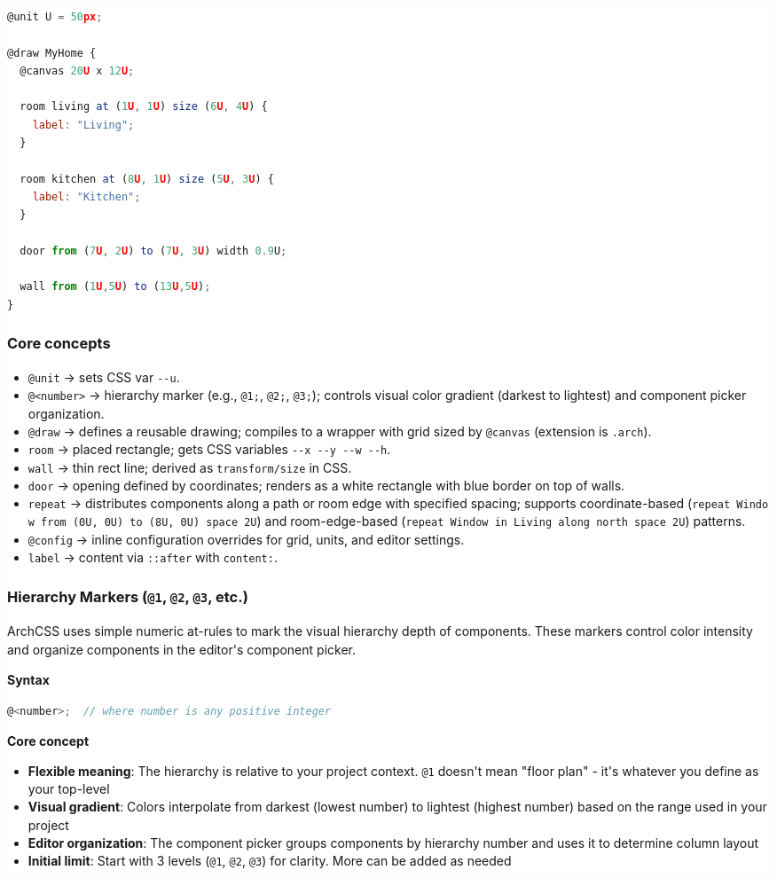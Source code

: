 ```javascript
@unit U = 50px;

@draw MyHome {
  @canvas 20U x 12U;

  room living at (1U, 1U) size (6U, 4U) {
    label: "Living";
  }

  room kitchen at (8U, 1U) size (5U, 3U) {
    label: "Kitchen";
  }

  door from (7U, 2U) to (7U, 3U) width 0.9U;

  wall from (1U,5U) to (13U,5U);
}
```

### Core concepts

- `@unit` → sets CSS var `--u`.
- `@<number>` → hierarchy marker (e.g., `@1;`, `@2;`, `@3;`); controls visual color gradient (darkest to lightest) and component picker organization.
- `@draw` → defines a reusable drawing; compiles to a wrapper with grid sized by `@canvas` (extension is `.arch`).
- `room` → placed rectangle; gets CSS variables `--x --y --w --h`.
- `wall` → thin rect line; derived as `transform/size` in CSS.
- `door` → opening defined by coordinates; renders as a white rectangle with blue border on top of walls.
- `repeat` → distributes components along a path or room edge with specified spacing; supports coordinate-based (`repeat Window from (0U, 0U) to (8U, 0U) space 2U`) and room-edge-based (`repeat Window in Living along north space 2U`) patterns.
- `@config` → inline configuration overrides for grid, units, and editor settings.
- `label` → content via `::after` with `content:`.

### Hierarchy Markers (`@1`, `@2`, `@3`, etc.)

ArchCSS uses simple numeric at-rules to mark the visual hierarchy depth of components. These markers control color intensity and organize components in the editor's component picker.

**Syntax**

```javascript
@<number>;  // where number is any positive integer
```

**Core concept**

- **Flexible meaning**: The hierarchy is relative to your project context. `@1` doesn't mean "floor plan" - it's whatever you define as your top-level
- **Visual gradient**: Colors interpolate from darkest (lowest number) to lightest (highest number) based on the range used in your project
- **Editor organization**: The component picker groups components by hierarchy number and uses it to determine column layout
- **Initial limit**: Start with 3 levels (`@1`, `@2`, `@3`) for clarity. More can be added as needed
